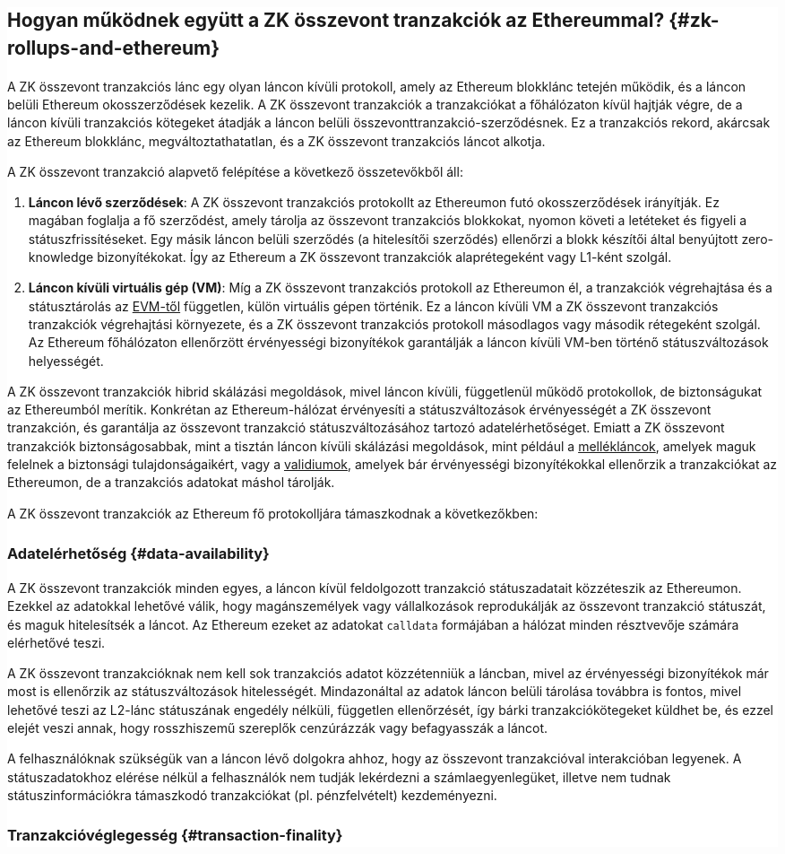 ## Hogyan működnek együtt a ZK összevont tranzakciók az Ethereummal? {#zk-rollups-and-ethereum}

A ZK összevont tranzakciós lánc egy olyan láncon kívüli protokoll, amely az Ethereum blokklánc tetején működik, és a láncon belüli Ethereum okosszerződések kezelik. A ZK összevont tranzakciók a tranzakciókat a főhálózaton kívül hajtják végre, de a láncon kívüli tranzakciós kötegeket átadják a láncon belüli összevonttranzakció-szerződésnek. Ez a tranzakciós rekord, akárcsak az Ethereum blokklánc, megváltoztathatatlan, és a ZK összevont tranzakciós láncot alkotja.

A ZK összevont tranzakció alapvető felépítése a következő összetevőkből áll:

1. **Láncon lévő szerződések**: A ZK összevont tranzakciós protokollt az Ethereumon futó okosszerződések irányítják. Ez magában foglalja a fő szerződést, amely tárolja az összevont tranzakciós blokkokat, nyomon követi a letéteket és figyeli a státuszfrissítéseket. Egy másik láncon belüli szerződés (a hitelesítői szerződés) ellenőrzi a blokk készítői által benyújtott zero-knowledge bizonyítékokat. Így az Ethereum a ZK összevont tranzakciók alaprétegeként vagy L1-ként szolgál.

2. **Láncon kívüli virtuális gép (VM)**: Míg a ZK összevont tranzakciós protokoll az Ethereumon él, a tranzakciók végrehajtása és a státusztárolás az [EVM-től](/developers/docs/evm/) független, külön virtuális gépen történik. Ez a láncon kívüli VM a ZK összevont tranzakciós tranzakciók végrehajtási környezete, és a ZK összevont tranzakciós protokoll másodlagos vagy második rétegeként szolgál. Az Ethereum főhálózaton ellenőrzött érvényességi bizonyítékok garantálják a láncon kívüli VM-ben történő státuszváltozások helyességét.

A ZK összevont tranzakciók hibrid skálázási megoldások, mivel láncon kívüli, függetlenül működő protokollok, de biztonságukat az Ethereumból merítik. Konkrétan az Ethereum-hálózat érvényesíti a státuszváltozások érvényességét a ZK összevont tranzakción, és garantálja az összevont tranzakció státuszváltozásához tartozó adatelérhetőséget. Emiatt a ZK összevont tranzakciók biztonságosabbak, mint a tisztán láncon kívüli skálázási megoldások, mint például a [mellékláncok](/developers/docs/scaling/sidechains/), amelyek maguk felelnek a biztonsági tulajdonságaikért, vagy a [validiumok](/developers/docs/scaling/validium/), amelyek bár érvényességi bizonyítékokkal ellenőrzik a tranzakciókat az Ethereumon, de a tranzakciós adatokat máshol tárolják.

A ZK összevont tranzakciók az Ethereum fő protokolljára támaszkodnak a következőkben:

### Adatelérhetőség {#data-availability}

A ZK összevont tranzakciók minden egyes, a láncon kívül feldolgozott tranzakció státuszadatait közzéteszik az Ethereumon. Ezekkel az adatokkal lehetővé válik, hogy magánszemélyek vagy vállalkozások reprodukálják az összevont tranzakció státuszát, és maguk hitelesítsék a láncot. Az Ethereum ezeket az adatokat `calldata` formájában a hálózat minden résztvevője számára elérhetővé teszi.

A ZK összevont tranzakcióknak nem kell sok tranzakciós adatot közzétenniük a láncban, mivel az érvényességi bizonyítékok már most is ellenőrzik az státuszváltozások hitelességét. Mindazonáltal az adatok láncon belüli tárolása továbbra is fontos, mivel lehetővé teszi az L2-lánc státuszának engedély nélküli, független ellenőrzését, így bárki tranzakciókötegeket küldhet be, és ezzel elejét veszi annak, hogy rosszhiszemű szereplők cenzúrázzák vagy befagyasszák a láncot.

A felhasználóknak szükségük van a láncon lévő dolgokra ahhoz, hogy az összevont tranzakcióval interakcióban legyenek. A státuszadatokhoz elérése nélkül a felhasználók nem tudják lekérdezni a számlaegyenlegüket, illetve nem tudnak státuszinformációkra támaszkodó tranzakciókat (pl. pénzfelvételt) kezdeményezni.

### Tranzakcióvéglegesség {#transaction-finality}

